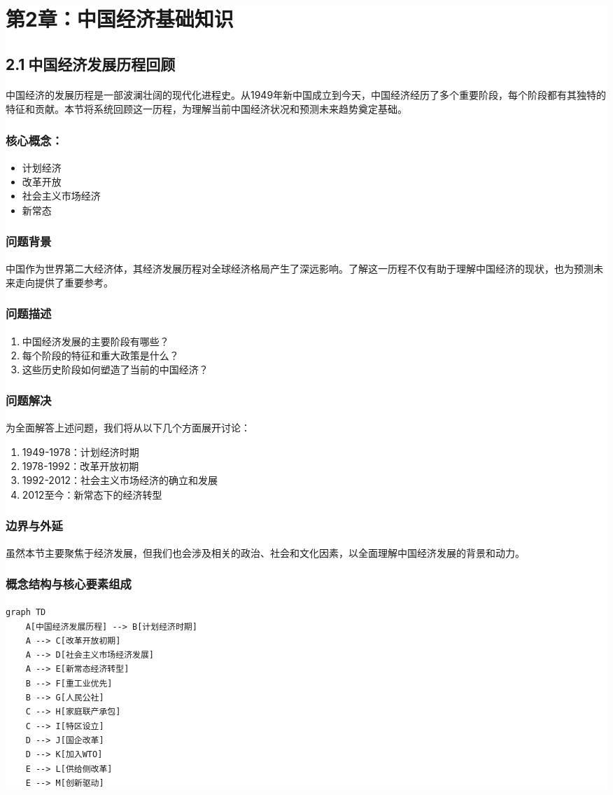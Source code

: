 # 第2章：中国经济基础知识

## 2.1 中国经济发展历程回顾

中国经济的发展历程是一部波澜壮阔的现代化进程史。从1949年新中国成立到今天，中国经济经历了多个重要阶段，每个阶段都有其独特的特征和贡献。本节将系统回顾这一历程，为理解当前中国经济状况和预测未来趋势奠定基础。

### 核心概念：
* 计划经济
* 改革开放
* 社会主义市场经济
* 新常态

### 问题背景
中国作为世界第二大经济体，其经济发展历程对全球经济格局产生了深远影响。了解这一历程不仅有助于理解中国经济的现状，也为预测未来走向提供了重要参考。

### 问题描述
1. 中国经济发展的主要阶段有哪些？
2. 每个阶段的特征和重大政策是什么？
3. 这些历史阶段如何塑造了当前的中国经济？

### 问题解决
为全面解答上述问题，我们将从以下几个方面展开讨论：

1. 1949-1978：计划经济时期
2. 1978-1992：改革开放初期
3. 1992-2012：社会主义市场经济的确立和发展
4. 2012至今：新常态下的经济转型

### 边界与外延
虽然本节主要聚焦于经济发展，但我们也会涉及相关的政治、社会和文化因素，以全面理解中国经济发展的背景和动力。

### 概念结构与核心要素组成

```mermaid
graph TD
    A[中国经济发展历程] --> B[计划经济时期]
    A --> C[改革开放初期]
    A --> D[社会主义市场经济发展]
    A --> E[新常态经济转型]
    B --> F[重工业优先]
    B --> G[人民公社]
    C --> H[家庭联产承包]
    C --> I[特区设立]
    D --> J[国企改革]
    D --> K[加入WTO]
    E --> L[供给侧改革]
    E --> M[创新驱动]
```
